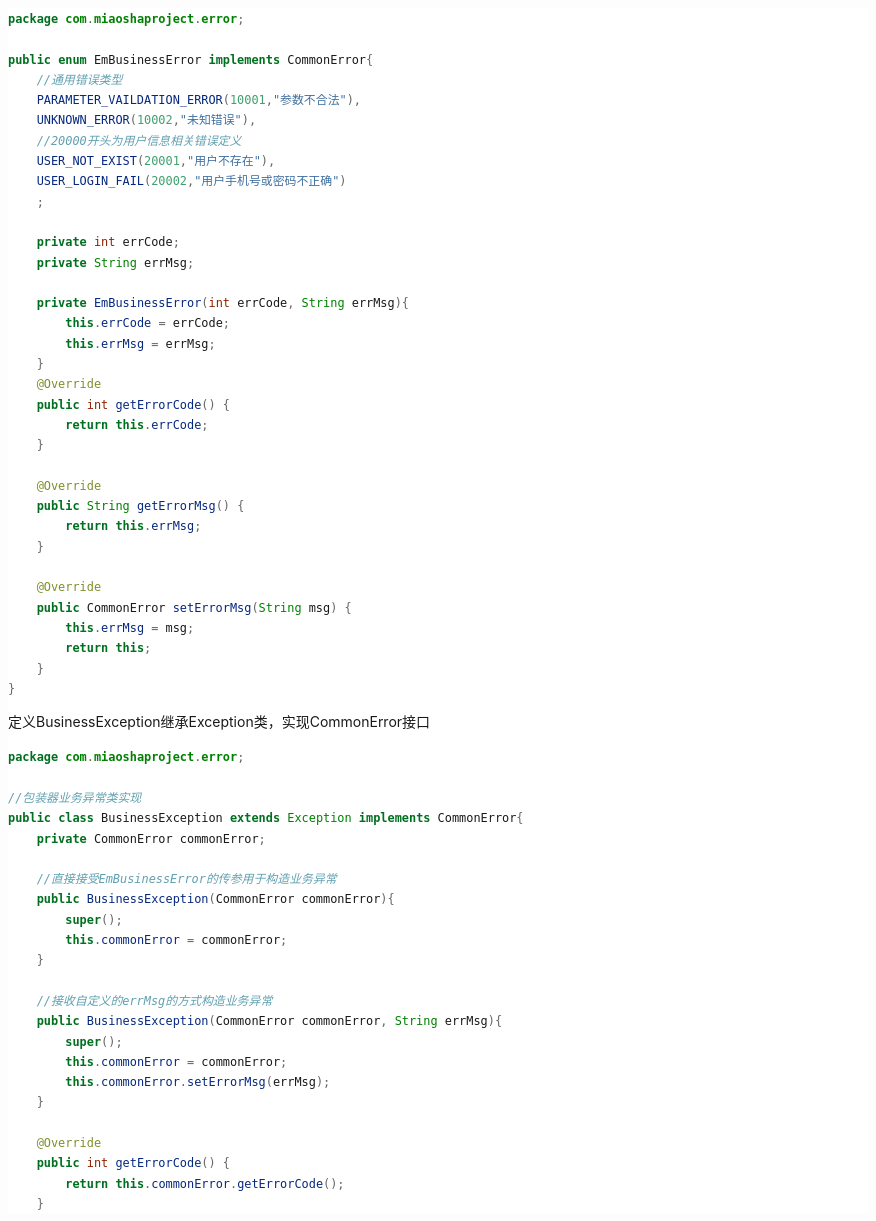```java
package com.miaoshaproject.error;

public enum EmBusinessError implements CommonError{
    //通用错误类型
    PARAMETER_VAILDATION_ERROR(10001,"参数不合法"),
    UNKNOWN_ERROR(10002,"未知错误"),
    //20000开头为用户信息相关错误定义
    USER_NOT_EXIST(20001,"用户不存在"),
    USER_LOGIN_FAIL(20002,"用户手机号或密码不正确")
    ;

    private int errCode;
    private String errMsg;

    private EmBusinessError(int errCode, String errMsg){
        this.errCode = errCode;
        this.errMsg = errMsg;
    }
    @Override
    public int getErrorCode() {
        return this.errCode;
    }

    @Override
    public String getErrorMsg() {
        return this.errMsg;
    }

    @Override
    public CommonError setErrorMsg(String msg) {
        this.errMsg = msg;
        return this;
    }
}

```

定义BusinessException继承Exception类，实现CommonError接口

```java
package com.miaoshaproject.error;

//包装器业务异常类实现
public class BusinessException extends Exception implements CommonError{
    private CommonError commonError;

    //直接接受EmBusinessError的传参用于构造业务异常
    public BusinessException(CommonError commonError){
        super();
        this.commonError = commonError;
    }

    //接收自定义的errMsg的方式构造业务异常
    public BusinessException(CommonError commonError, String errMsg){
        super();
        this.commonError = commonError;
        this.commonError.setErrorMsg(errMsg);
    }

    @Override
    public int getErrorCode() {
        return this.commonError.getErrorCode();
    }

```